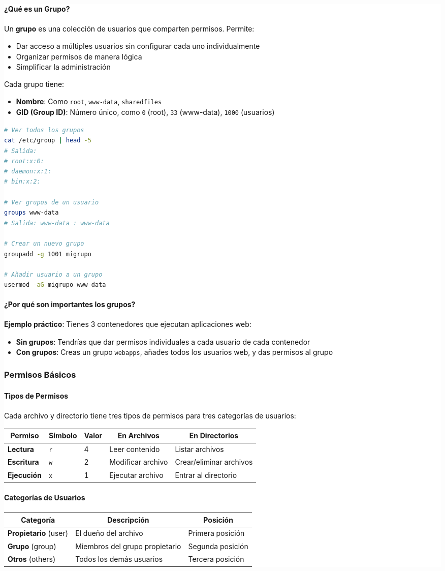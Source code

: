 #### ¿Qué es un Grupo?

Un **grupo** es una colección de usuarios que comparten permisos. Permite:
- Dar acceso a múltiples usuarios sin configurar cada uno individualmente
- Organizar permisos de manera lógica
- Simplificar la administración

Cada grupo tiene:
- **Nombre**: Como `root`, `www-data`, `sharedfiles`
- **GID (Group ID)**: Número único, como `0` (root), `33` (www-data), `1000` (usuarios)

```bash
# Ver todos los grupos
cat /etc/group | head -5
# Salida:
# root:x:0:
# daemon:x:1:
# bin:x:2:

# Ver grupos de un usuario
groups www-data
# Salida: www-data : www-data

# Crear un nuevo grupo
groupadd -g 1001 migrupo

# Añadir usuario a un grupo
usermod -aG migrupo www-data
```

#### ¿Por qué son importantes los grupos?

**Ejemplo práctico**: Tienes 3 contenedores que ejecutan aplicaciones web:
- **Sin grupos**: Tendrías que dar permisos individuales a cada usuario de cada contenedor
- **Con grupos**: Creas un grupo `webapps`, añades todos los usuarios web, y das permisos al grupo

### Permisos Básicos

#### Tipos de Permisos

Cada archivo y directorio tiene tres tipos de permisos para tres categorías de usuarios:

| Permiso | Símbolo | Valor | En Archivos | En Directorios |
|---------|---------|-------|-------------|----------------|
| **Lectura** | `r` | 4 | Leer contenido | Listar archivos |
| **Escritura** | `w` | 2 | Modificar archivo | Crear/eliminar archivos |
| **Ejecución** | `x` | 1 | Ejecutar archivo | Entrar al directorio |

#### Categorías de Usuarios

| Categoría | Descripción | Posición |
|-----------|-------------|----------|
| **Propietario** (user) | El dueño del archivo | Primera posición |
| **Grupo** (group) | Miembros del grupo propietario | Segunda posición |
| **Otros** (others) | Todos los demás usuarios | Tercera posición |
